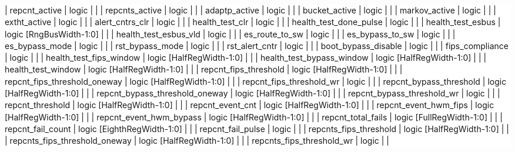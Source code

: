 | repcnt_active                     | logic                           |             |
| repcnts_active                    | logic                           |             |
| adaptp_active                     | logic                           |             |
| bucket_active                     | logic                           |             |
| markov_active                     | logic                           |             |
| extht_active                      | logic                           |             |
| alert_cntrs_clr                   | logic                           |             |
| health_test_clr                   | logic                           |             |
| health_test_done_pulse            | logic                           |             |
| health_test_esbus                 | logic [RngBusWidth-1:0]         |             |
| health_test_esbus_vld             | logic                           |             |
| es_route_to_sw                    | logic                           |             |
| es_bypass_to_sw                   | logic                           |             |
| es_bypass_mode                    | logic                           |             |
| rst_bypass_mode                   | logic                           |             |
| rst_alert_cntr                    | logic                           |             |
| boot_bypass_disable               | logic                           |             |
| fips_compliance                   | logic                           |             |
| health_test_fips_window           | logic [HalfRegWidth-1:0]        |             |
| health_test_bypass_window         | logic [HalfRegWidth-1:0]        |             |
| health_test_window                | logic [HalfRegWidth-1:0]        |             |
| repcnt_fips_threshold             | logic [HalfRegWidth-1:0]        |             |
| repcnt_fips_threshold_oneway      | logic [HalfRegWidth-1:0]        |             |
| repcnt_fips_threshold_wr          | logic                           |             |
| repcnt_bypass_threshold           | logic [HalfRegWidth-1:0]        |             |
| repcnt_bypass_threshold_oneway    | logic [HalfRegWidth-1:0]        |             |
| repcnt_bypass_threshold_wr        | logic                           |             |
| repcnt_threshold                  | logic [HalfRegWidth-1:0]        |             |
| repcnt_event_cnt                  | logic [HalfRegWidth-1:0]        |             |
| repcnt_event_hwm_fips             | logic [HalfRegWidth-1:0]        |             |
| repcnt_event_hwm_bypass           | logic [HalfRegWidth-1:0]        |             |
| repcnt_total_fails                | logic [FullRegWidth-1:0]        |             |
| repcnt_fail_count                 | logic [EighthRegWidth-1:0]      |             |
| repcnt_fail_pulse                 | logic                           |             |
| repcnts_fips_threshold            | logic [HalfRegWidth-1:0]        |             |
| repcnts_fips_threshold_oneway     | logic [HalfRegWidth-1:0]        |             |
| repcnts_fips_threshold_wr         | logic                           |             |